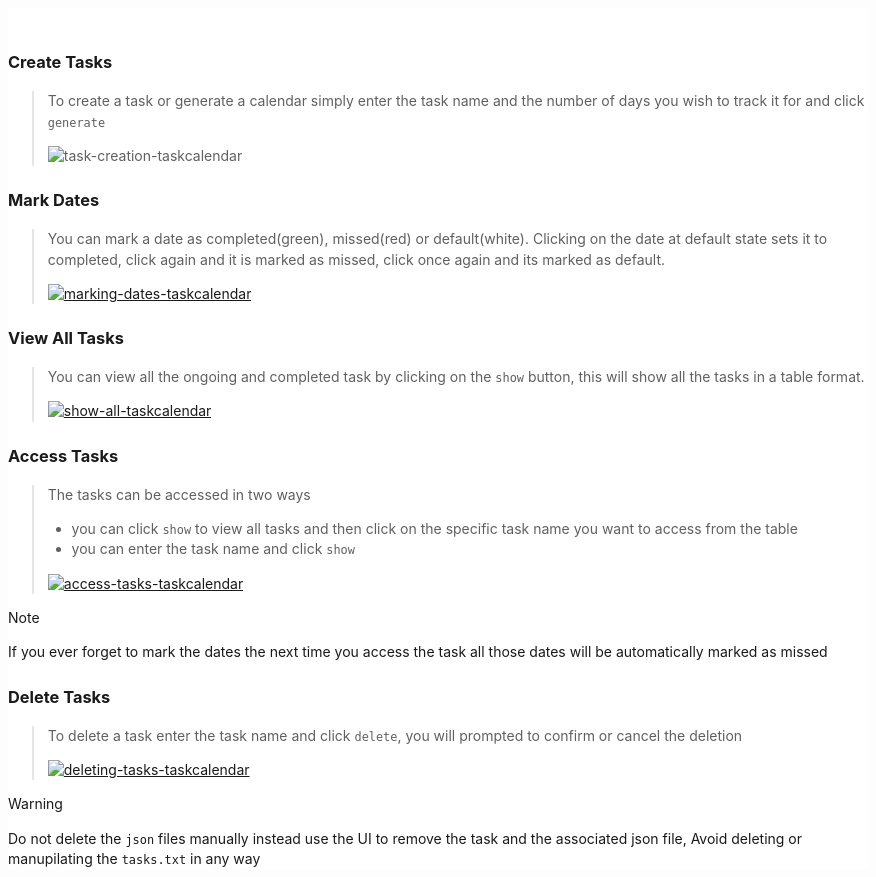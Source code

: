 <br>

### Create Tasks
>To create a task or generate a calendar simply enter the task name and the number of days you wish to track it for and click `generate`
>
>![task-creation-taskcalendar](https://github.com/user-attachments/assets/27b5ba83-cce5-4df1-81f8-59a9d593372b)


### Mark Dates
> You can mark a date as completed(green), missed(red) or default(white). Clicking on the date at default state sets it to completed, click again and it is marked as missed, click once again and its marked as default.
> 
> [![marking-dates-taskcalendar](https://github.com/user-attachments/assets/2b8c5aef-1ee7-42ba-ad23-3a904b741dfe)](#)


### View All Tasks
> You can view all the ongoing and completed task by clicking on the `show` button, this will show all the tasks in a table format.
>
> [![show-all-taskcalendar](https://github.com/user-attachments/assets/0331efc0-a290-4552-9b62-4450640a16ed)](#)


### Access Tasks
> The tasks can be accessed in two ways
> - you can click `show` to view all tasks and then click on the specific task name you want to access from the table
> - you can enter the task name and click `show`
>
> [![access-tasks-taskcalendar](https://github.com/user-attachments/assets/a526e0d0-3887-4997-a4b5-0ce844d7bfea)](#)

>[!NOTE]
> If you ever forget to mark the dates the next time you access the task all those dates will be automatically marked as missed


### Delete Tasks
> To delete a task enter the task name and click `delete`, you will prompted to confirm or cancel the deletion
>
> [![deleting-tasks-taskcalendar](https://github.com/user-attachments/assets/6c29a5f7-03f3-433a-b68b-6dfc395d0640)](#)

>[!WARNING]
>Do not delete the `json` files manually instead use the UI to remove the task and the associated json file, Avoid deleting or manupilating the `tasks.txt` in any way

